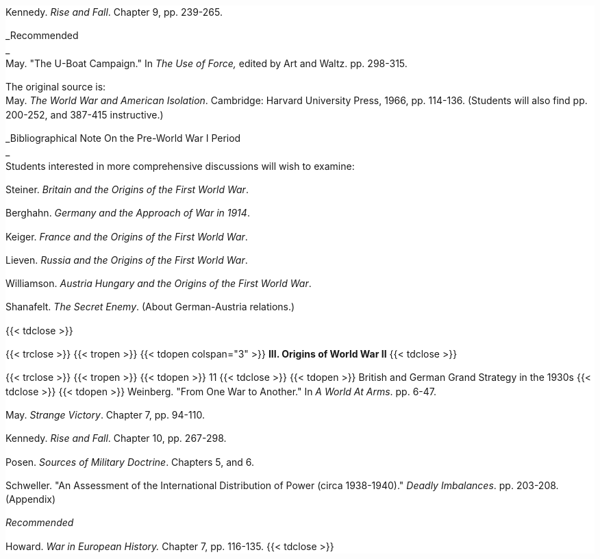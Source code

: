 Kennedy. _Rise and Fall_. Chapter 9, pp. 239-265.  
  
_Recommended  
_  
May. "The U-Boat Campaign." In _The Use of Force,_ edited by Art and Waltz. pp. 298-315.

The original source is:  
May. _The World War and American Isolation_. Cambridge: Harvard University Press, 1966, pp. 114-136. (Students will also find pp. 200-252, and 387-415 instructive.)  
  
_Bibliographical Note On the Pre-World War I Period  
_  
Students interested in more comprehensive discussions will wish to examine:

Steiner. _Britain and the Origins of the First World War_.  
  
Berghahn. _Germany and the Approach of War in 1914_.  
  
Keiger. _France and the Origins of the First World War_.  
  
Lieven. _Russia and the Origins of the First World War_.  
  
Williamson. _Austria Hungary and the Origins of the First World War_.  
  
Shanafelt. _The Secret Enemy_. (About German-Austria relations.)


{{< tdclose >}}

{{< trclose >}}
{{< tropen >}}
{{< tdopen colspan="3" >}}
**III. Origins of World War II**
{{< tdclose >}}

{{< trclose >}}
{{< tropen >}}
{{< tdopen >}}
11
{{< tdclose >}}
{{< tdopen >}}
British and German Grand Strategy in the 1930s
{{< tdclose >}}
{{< tdopen >}}
Weinberg. "From One War to Another." In _A World At Arms_. pp. 6-47.  
  
May. _Strange Victory_. Chapter 7, pp. 94-110.  
  
Kennedy. _Rise and Fall_. Chapter 10, pp. 267-298.  
  
Posen. _Sources of Military Doctrine_. Chapters 5, and 6.  
  
Schweller. "An Assessment of the International Distribution of Power (circa 1938-1940)." _Deadly Imbalances_. pp. 203-208. (Appendix)  
  
_Recommended_  
  
Howard. _War in European History._ Chapter 7, pp. 116-135.
{{< tdclose >}}
